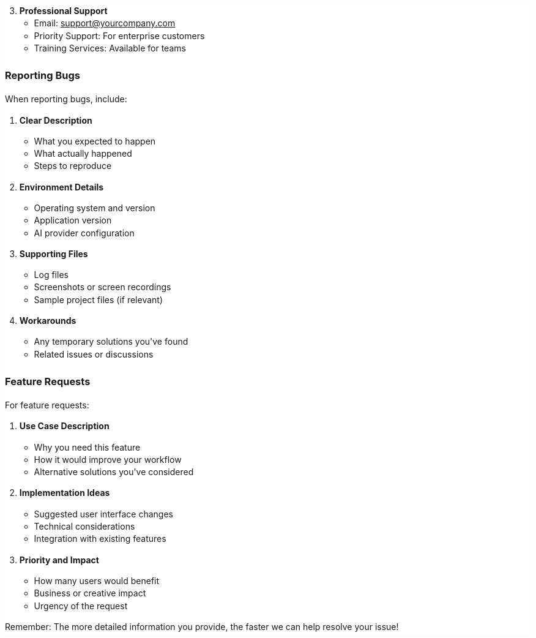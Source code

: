 3. **Professional Support**
   - Email: support@yourcompany.com
   - Priority Support: For enterprise customers
   - Training Services: Available for teams

### Reporting Bugs

When reporting bugs, include:

1. **Clear Description**
   - What you expected to happen
   - What actually happened
   - Steps to reproduce

2. **Environment Details**
   - Operating system and version
   - Application version
   - AI provider configuration

3. **Supporting Files**
   - Log files
   - Screenshots or screen recordings
   - Sample project files (if relevant)

4. **Workarounds**
   - Any temporary solutions you've found
   - Related issues or discussions

### Feature Requests

For feature requests:

1. **Use Case Description**
   - Why you need this feature
   - How it would improve your workflow
   - Alternative solutions you've considered

2. **Implementation Ideas**
   - Suggested user interface changes
   - Technical considerations
   - Integration with existing features

3. **Priority and Impact**
   - How many users would benefit
   - Business or creative impact
   - Urgency of the request

Remember: The more detailed information you provide, the faster we can help resolve your issue!